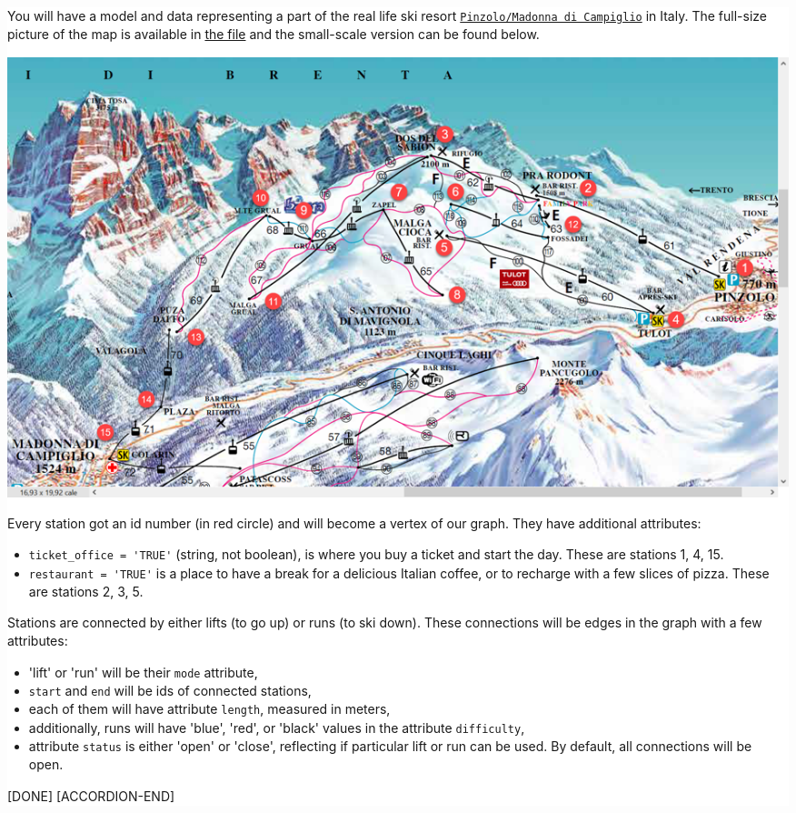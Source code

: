 You will have a model and data representing a part of the real life ski resort [`Pinzolo/Madonna di Campiglio`](https://www.skiresort.info/ski-resort/madonna-di-campigliopinzolofolgaridamarilleva) in Italy. The full-size picture of the map is available in [the file](map_large.jpg) and the small-scale version can be found below.

![map](map.png)

Every station got an id number (in red circle) and will become a vertex of our graph. They have additional attributes:

-	`ticket_office = 'TRUE'` (string, not boolean), is where you buy a ticket and start the day. These are stations 1, 4, 15.
-	`restaurant = 'TRUE'` is a place to have a break for a delicious Italian coffee, or to recharge with a few slices of pizza. These are stations 2, 3, 5.

Stations are connected by either lifts (to go up) or runs (to ski down). These connections will be edges in the graph with a few attributes:

-	'lift' or 'run' will be their `mode` attribute,
-	`start` and `end` will be ids of connected stations,
-	each of them will have attribute `length`, measured in meters,
-	additionally, runs will have 'blue', 'red', or 'black' values in the attribute `difficulty`,
-	attribute `status` is either 'open' or 'close', reflecting if particular lift or run can be used. By default, all connections will be open.


[DONE]
[ACCORDION-END]

